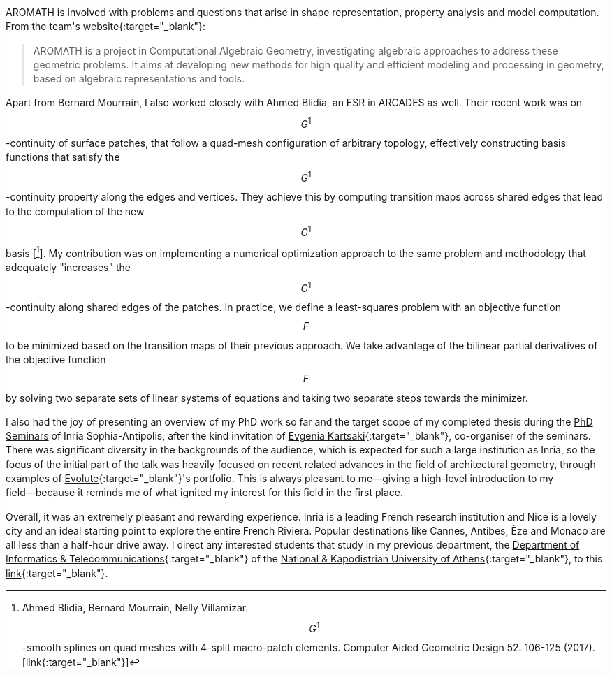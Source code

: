 AROMATH is involved with problems and questions that arise in shape representation, property analysis and model computation. From the team's [website](https://team.inria.fr/aromath/){:target="_blank"}:

> AROMATH is a project in Computational Algebraic Geometry, investigating algebraic approaches to address these geometric problems. It aims at developing new methods for high quality and efficient modeling and processing in geometry, based on algebraic representations and tools.

Apart from Bernard Mourrain, I also worked closely with Ahmed Blidia, an ESR in ARCADES as well. Their recent work was on $$G^1$$-continuity of surface patches, that follow a quad-mesh configuration of arbitrary topology,  effectively constructing basis functions that satisfy the $$G^1$$-continuity property along the edges and vertices. They achieve this by computing transition maps across shared edges that lead to the computation of the new $$G^1$$ basis [[^1]]. My contribution was on implementing a numerical optimization approach to the same problem and methodology that adequately "increases" the $$G^1$$-continuity along shared edges of the patches. In practice, we define a least-squares problem with an objective function $$F$$ to be minimized based on the transition maps of their previous approach. We take advantage of the bilinear partial derivatives of the objective function $$F$$ by solving two separate sets of linear systems of equations and taking two separate steps towards the minimizer.

I also had the joy of presenting an overview of my PhD work so far and the target scope of my completed thesis during the [PhD Seminars](https://phd-seminars-sam.inria.fr/) of Inria Sophia-Antipolis, after the kind invitation of [Evgenia Kartsaki](https://www.linkedin.com/in/evgenia-kartsaki-b74a1b60/){:target="_blank"}, co-organiser of the seminars. There was significant diversity in the backgrounds of the audience, which is expected for such a large institution as Inria, so the focus of the initial part of the talk was heavily focused on recent related advances in the field of architectural geometry, through examples of [Evolute](http://www.evolute.at/){:target="_blank"}'s portfolio. This is always pleasant to me―giving a high-level introduction to my field―because it reminds me of what ignited my interest for this field in the first place.

Overall, it was an extremely pleasant and rewarding experience. Inria is a leading French research institution and Nice is a lovely city and an ideal starting point to explore the entire French Riviera. Popular destinations like Cannes, Antibes, Èze and Monaco are all less than a half-hour drive away. I direct any interested students that study in my previous department, the [Department of Informatics & Telecommunications](http://www.di.uoa.gr/eng){:target="_blank"} of the [National & Kapodistrian University of Athens](https://en.uoa.gr/){:target="_blank"}, to this [link](http://www.di.uoa.gr/eng/undergraduate/europe/inria){:target="_blank"}.

[^1]: Ahmed Blidia, Bernard Mourrain, Nelly Villamizar. $$G^1$$-smooth splines on quad meshes with 4-split macro-patch elements. Computer Aided Geometric Design 52: 106-125 (2017). [[link](https://hal.archives-ouvertes.fr/hal-01491676){:target="_blank"}]
